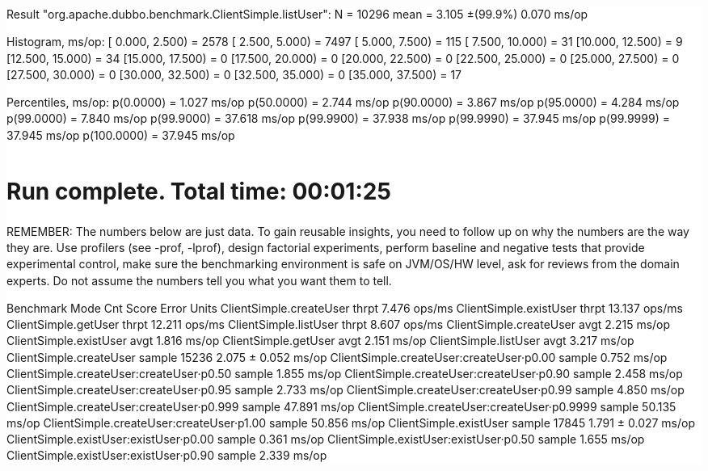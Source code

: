 

Result "org.apache.dubbo.benchmark.ClientSimple.listUser":
  N = 10296
  mean =      3.105 ±(99.9%) 0.070 ms/op

  Histogram, ms/op:
    [ 0.000,  2.500) = 2578 
    [ 2.500,  5.000) = 7497 
    [ 5.000,  7.500) = 115 
    [ 7.500, 10.000) = 31 
    [10.000, 12.500) = 9 
    [12.500, 15.000) = 34 
    [15.000, 17.500) = 0 
    [17.500, 20.000) = 0 
    [20.000, 22.500) = 0 
    [22.500, 25.000) = 0 
    [25.000, 27.500) = 0 
    [27.500, 30.000) = 0 
    [30.000, 32.500) = 0 
    [32.500, 35.000) = 0 
    [35.000, 37.500) = 17 

  Percentiles, ms/op:
      p(0.0000) =      1.027 ms/op
     p(50.0000) =      2.744 ms/op
     p(90.0000) =      3.867 ms/op
     p(95.0000) =      4.284 ms/op
     p(99.0000) =      7.840 ms/op
     p(99.9000) =     37.618 ms/op
     p(99.9900) =     37.938 ms/op
     p(99.9990) =     37.945 ms/op
     p(99.9999) =     37.945 ms/op
    p(100.0000) =     37.945 ms/op


# Run complete. Total time: 00:01:25

REMEMBER: The numbers below are just data. To gain reusable insights, you need to follow up on
why the numbers are the way they are. Use profilers (see -prof, -lprof), design factorial
experiments, perform baseline and negative tests that provide experimental control, make sure
the benchmarking environment is safe on JVM/OS/HW level, ask for reviews from the domain experts.
Do not assume the numbers tell you what you want them to tell.

Benchmark                                     Mode    Cnt   Score   Error   Units
ClientSimple.createUser                      thrpt          7.476          ops/ms
ClientSimple.existUser                       thrpt         13.137          ops/ms
ClientSimple.getUser                         thrpt         12.211          ops/ms
ClientSimple.listUser                        thrpt          8.607          ops/ms
ClientSimple.createUser                       avgt          2.215           ms/op
ClientSimple.existUser                        avgt          1.816           ms/op
ClientSimple.getUser                          avgt          2.151           ms/op
ClientSimple.listUser                         avgt          3.217           ms/op
ClientSimple.createUser                     sample  15236   2.075 ± 0.052   ms/op
ClientSimple.createUser:createUser·p0.00    sample          0.752           ms/op
ClientSimple.createUser:createUser·p0.50    sample          1.855           ms/op
ClientSimple.createUser:createUser·p0.90    sample          2.458           ms/op
ClientSimple.createUser:createUser·p0.95    sample          2.733           ms/op
ClientSimple.createUser:createUser·p0.99    sample          4.850           ms/op
ClientSimple.createUser:createUser·p0.999   sample         47.891           ms/op
ClientSimple.createUser:createUser·p0.9999  sample         50.135           ms/op
ClientSimple.createUser:createUser·p1.00    sample         50.856           ms/op
ClientSimple.existUser                      sample  17845   1.791 ± 0.027   ms/op
ClientSimple.existUser:existUser·p0.00      sample          0.361           ms/op
ClientSimple.existUser:existUser·p0.50      sample          1.655           ms/op
ClientSimple.existUser:existUser·p0.90      sample          2.339           ms/op